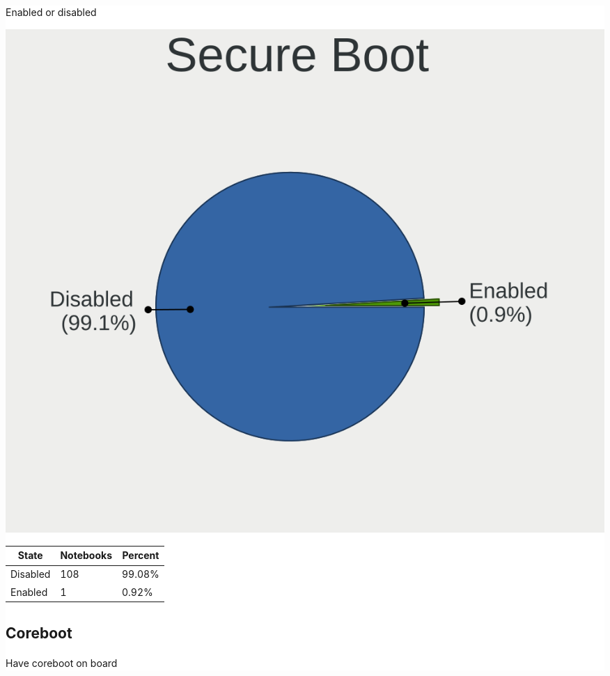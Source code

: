 Enabled or disabled

![Secure Boot](./images/pie_chart/node_secureboot.svg)


| State    | Notebooks | Percent |
|----------|-----------|---------|
| Disabled | 108       | 99.08%  |
| Enabled  | 1         | 0.92%   |

Coreboot
--------

Have coreboot on board
